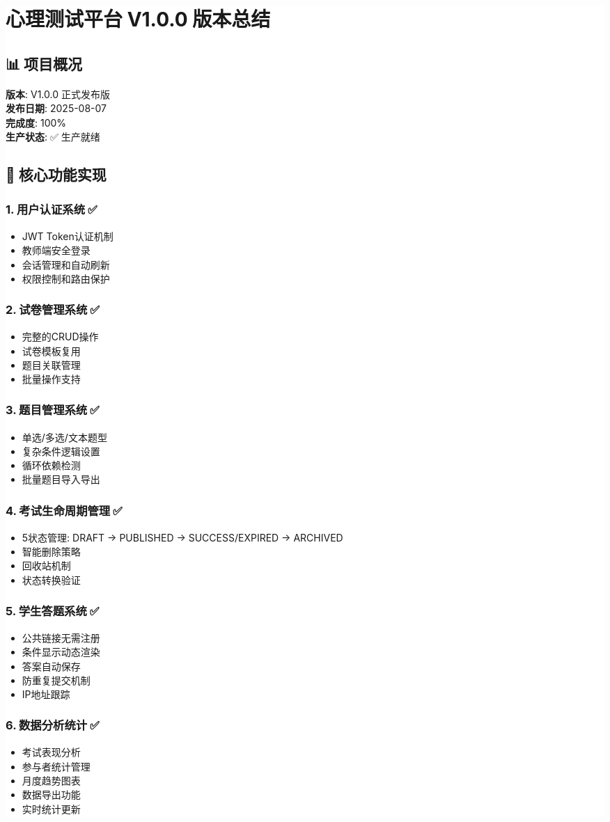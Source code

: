 # 心理测试平台 V1.0.0 版本总结

## 📊 项目概况

**版本**: V1.0.0 正式发布版  
**发布日期**: 2025-08-07  
**完成度**: 100%  
**生产状态**: ✅ 生产就绪

## 🚀 核心功能实现

### 1. 用户认证系统 ✅
- JWT Token认证机制
- 教师端安全登录
- 会话管理和自动刷新
- 权限控制和路由保护

### 2. 试卷管理系统 ✅
- 完整的CRUD操作
- 试卷模板复用
- 题目关联管理
- 批量操作支持

### 3. 题目管理系统 ✅
- 单选/多选/文本题型
- 复杂条件逻辑设置
- 循环依赖检测
- 批量题目导入导出

### 4. 考试生命周期管理 ✅
- 5状态管理: DRAFT → PUBLISHED → SUCCESS/EXPIRED → ARCHIVED
- 智能删除策略
- 回收站机制
- 状态转换验证

### 5. 学生答题系统 ✅
- 公共链接无需注册
- 条件显示动态渲染
- 答案自动保存
- 防重复提交机制
- IP地址跟踪

### 6. 数据分析统计 ✅
- 考试表现分析
- 参与者统计管理
- 月度趋势图表
- 数据导出功能
- 实时统计更新
